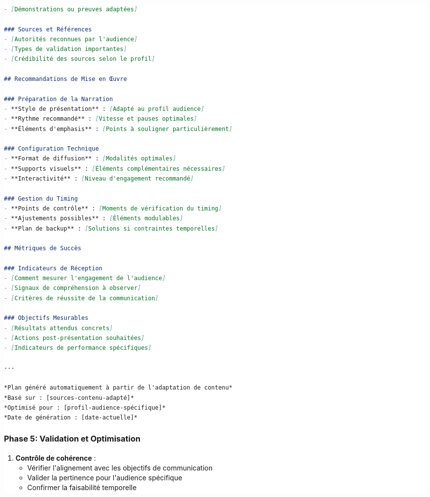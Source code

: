 ```markdown
- [Démonstrations ou preuves adaptées]

### Sources et Références
- [Autorités reconnues par l'audience]
- [Types de validation importantes]
- [Crédibilité des sources selon le profil]

## Recommandations de Mise en Œuvre

### Préparation de la Narration
- **Style de présentation** : [Adapté au profil audience]
- **Rythme recommandé** : [Vitesse et pauses optimales]
- **Éléments d'emphasis** : [Points à souligner particulièrement]

### Configuration Technique
- **Format de diffusion** : [Modalités optimales]
- **Supports visuels** : [Éléments complémentaires nécessaires]
- **Interactivité** : [Niveau d'engagement recommandé]

### Gestion du Timing
- **Points de contrôle** : [Moments de vérification du timing]
- **Ajustements possibles** : [Éléments modulables]
- **Plan de backup** : [Solutions si contraintes temporelles]

## Métriques de Succès

### Indicateurs de Réception
- [Comment mesurer l'engagement de l'audience]
- [Signaux de compréhension à observer]
- [Critères de réussite de la communication]

### Objectifs Mesurables
- [Résultats attendus concrets]
- [Actions post-présentation souhaitées]
- [Indicateurs de performance spécifiques]

---

*Plan généré automatiquement à partir de l'adaptation de contenu*
*Basé sur : [sources-contenu-adapté]*
*Optimisé pour : [profil-audience-spécifique]*
*Date de génération : [date-actuelle]*
```

### Phase 5: Validation et Optimisation

1. **Contrôle de cohérence** :
   - Vérifier l'alignement avec les objectifs de communication
   - Valider la pertinence pour l'audience spécifique
   - Confirmer la faisabilité temporelle
